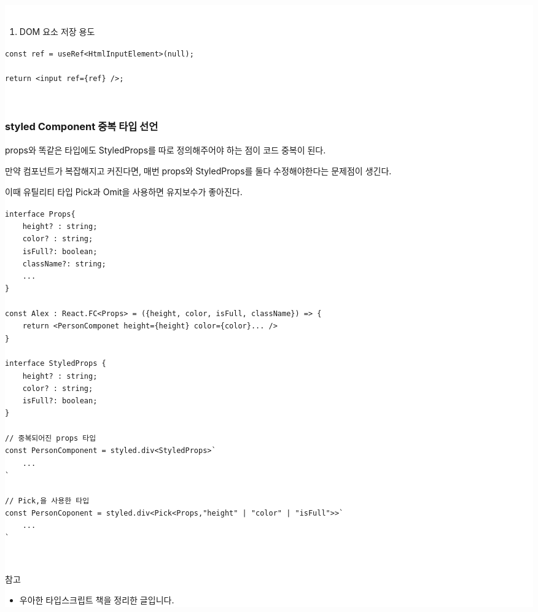 <br>

1. DOM 요소 저장 용도

```tsx
const ref = useRef<HtmlInputElement>(null);

return <input ref={ref} />;
```

<br>

### styled Component 중복 타입 선언

props와 똑같은 타입에도 StyledProps를 따로 정의해주어야 하는 점이 코드 중복이 된다.

만약 컴포넌트가 복잡해지고 커진다면, 매번 props와 StyledProps를 둘다 수정해야한다는 문제점이 생긴다.

이때 유틸리티 타입 Pick과 Omit을 사용하면 유지보수가 좋아진다.

```tsx
interface Props{
	height? : string;
	color? : string;
	isFull?: boolean;
	className?: string;
	...
}

const Alex : React.FC<Props> = ({height, color, isFull, className}) => {
	return <PersonComponet height={height} color={color}... />
}

interface StyledProps {
	height? : string;
	color? : string;
	isFull?: boolean;
}

// 중복되어진 props 타입
const PersonComponent = styled.div<StyledProps>`
	...
`

// Pick,을 사용한 타입
const PersonCoponent = styled.div<Pick<Props,"height" | "color" | "isFull">>`
	...
`
```

<br>

참고

- 우아한 타입스크립트 책을 정리한 글입니다.